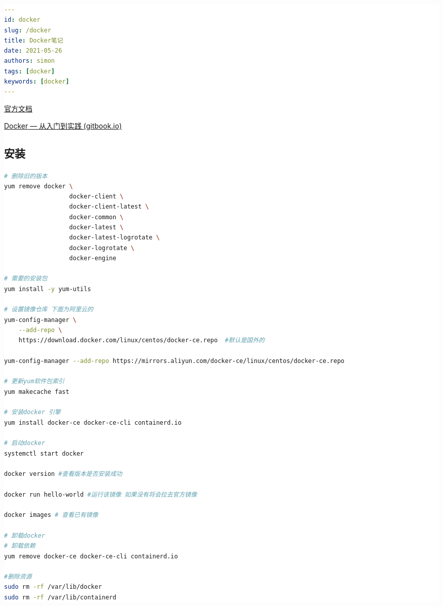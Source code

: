 ```yaml
---
id: docker
slug: /docker
title: Docker笔记
date: 2021-05-26
authors: simon
tags: [docker]
keywords: [docker]
---
```




[官方文档](https://docs.docker.com/engine/install/centos/)

[Docker — 从入门到实践 (gitbook.io)](https://yeasy.gitbook.io/docker_practice/)

## 安装

```sh
# 删除旧的版本
yum remove docker \
                  docker-client \
                  docker-client-latest \
                  docker-common \
                  docker-latest \
                  docker-latest-logrotate \
                  docker-logrotate \
                  docker-engine

# 需要的安装包
yum install -y yum-utils

# 设置镜像仓库 下面为阿里云的
yum-config-manager \
    --add-repo \
    https://download.docker.com/linux/centos/docker-ce.repo  #默认是国外的

yum-config-manager --add-repo https://mirrors.aliyun.com/docker-ce/linux/centos/docker-ce.repo

# 更新yum软件包索引
yum makecache fast

# 安装docker 引擎
yum install docker-ce docker-ce-cli containerd.io

# 启动docker
systemctl start docker

docker version #查看版本是否安装成功

docker run hello-world #运行该镜像 如果没有将会拉去官方镜像

docker images # 查看已有镜像

# 卸载docker
# 卸载依赖
yum remove docker-ce docker-ce-cli containerd.io

#删除资源
sudo rm -rf /var/lib/docker
sudo rm -rf /var/lib/containerd
```

